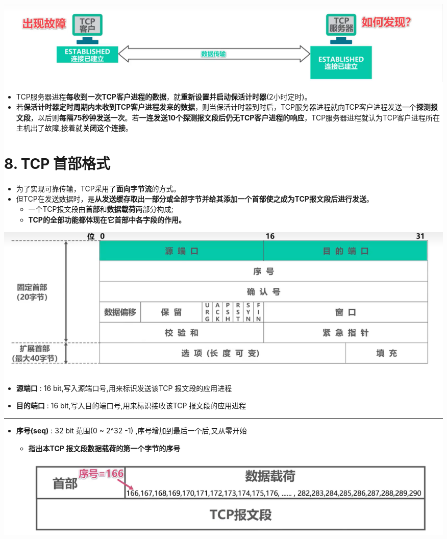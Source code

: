 ![image-20220715185918146](assets\image-20220715185918146.png)

- TCP服务器进程**每收到一次TCP客户进程的数据**，就**重新设置并启动保活计时器**(2小时定时)。
- 若**保活计时器定时周期内未收到TCP客户进程发来的数据**，则当保活计时器到时后，TCP服务器进程就向TCP客户进程发送一个**探测报文段**，以后则**每隔75秒钟发送一次**。若**一连发送10个探测报文段后仍无TCP客户进程的响应**，TCP服务器进程就认为TCP客户进程所在主机出了故障,接着就**关闭这个连接**。

# 8. TCP 首部格式

- 为了实现可靠传输，TCP采用了**面向字节流**的方式。
- 但TCP在发送数据时，是**从发送缓存取出一部分或全部字节并给其添加一个首部使之成为TCP报文段后进行发送**。
  - 一个TCP报文段由**首部**和**数据载荷**两部分构成;
  - **TCP的全部功能都体现在它首部中各字段的作用。**

![image-20220715191555933](assets\image-20220715191555933.png)

- **源端口** : 16 bit,写入源端口号,用来标识发送该TCP 报文段的应用进程

- **目的端口** : 16 bit,写入目的端口号,用来标识接收该TCP 报文段的应用进程

  

------



- **序号(seq)** : 32 bit 范围(0 ~ 2^32 -1) ,序号增加到最后一个后,又从零开始

  - **指出本TCP 报文段数据载荷的第一个字节的序号**

    ![image-20220715193319158](assets\image-20220715193319158.png)
